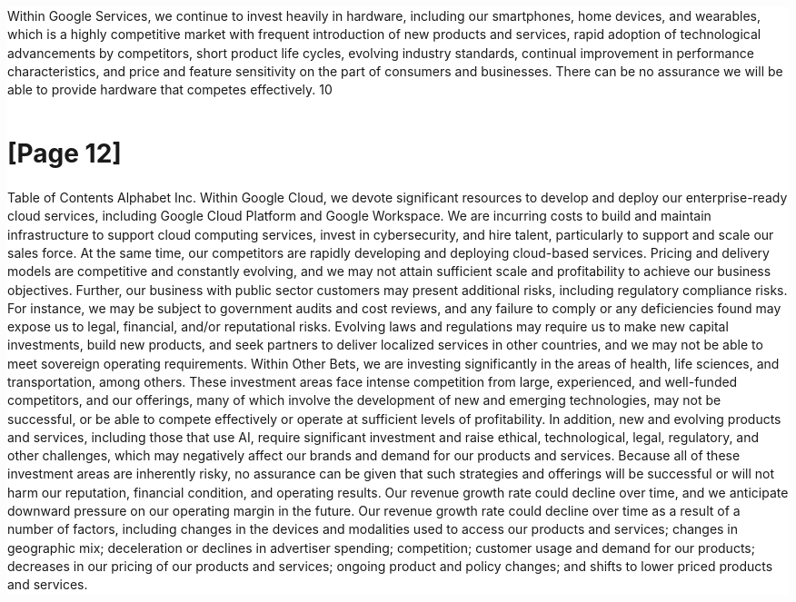 Within Google Services, we continue to invest heavily in hardware, including our smartphones, home devices,
and wearables, which is a highly competitive market with frequent introduction of new products and services, rapid
adoption of technological advancements by competitors, short product life cycles, evolving industry standards,
continual improvement in performance characteristics, and price and feature sensitivity on the part of consumers and
businesses. There can be no assurance we will be able to provide hardware that competes effectively.
10


# [Page 12]

Table of Contents Alphabet Inc.
Within Google Cloud, we devote significant resources to develop and deploy our enterprise-ready cloud services,
including Google Cloud Platform and Google Workspace. We are incurring costs to build and maintain infrastructure to
support cloud computing services, invest in cybersecurity, and hire talent, particularly to support and scale our sales
force. At the same time, our competitors are rapidly developing and deploying cloud-based services. Pricing and
delivery models are competitive and constantly evolving, and we may not attain sufficient scale and profitability to
achieve our business objectives. Further, our business with public sector customers may present additional risks,
including regulatory compliance risks. For instance, we may be subject to government audits and cost reviews, and
any failure to comply or any deficiencies found may expose us to legal, financial, and/or reputational risks. Evolving
laws and regulations may require us to make new capital investments, build new products, and seek partners to deliver
localized services in other countries, and we may not be able to meet sovereign operating requirements.
Within Other Bets, we are investing significantly in the areas of health, life sciences, and transportation, among
others. These investment areas face intense competition from large, experienced, and well-funded competitors, and
our offerings, many of which involve the development of new and emerging technologies, may not be successful, or be
able to compete effectively or operate at sufficient levels of profitability.
In addition, new and evolving products and services, including those that use AI, require significant investment
and raise ethical, technological, legal, regulatory, and other challenges, which may negatively affect our brands and
demand for our products and services. Because all of these investment areas are inherently risky, no assurance can
be given that such strategies and offerings will be successful or will not harm our reputation, financial condition, and
operating results.
Our revenue growth rate could decline over time, and we anticipate downward pressure on our operating
margin in the future.
Our revenue growth rate could decline over time as a result of a number of factors, including changes in the
devices and modalities used to access our products and services; changes in geographic mix; deceleration or declines
in advertiser spending; competition; customer usage and demand for our products; decreases in our pricing of our
products and services; ongoing product and policy changes; and shifts to lower priced products and services.